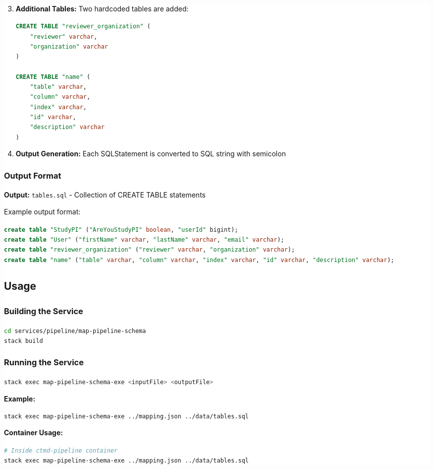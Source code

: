3. **Additional Tables:** Two hardcoded tables are added:
   ```sql
   CREATE TABLE "reviewer_organization" (
       "reviewer" varchar,
       "organization" varchar
   )

   CREATE TABLE "name" (
       "table" varchar,
       "column" varchar,
       "index" varchar,
       "id" varchar,
       "description" varchar
   )
   ```

4. **Output Generation:** Each SQLStatement is converted to SQL string with semicolon

### Output Format

**Output:** `tables.sql` - Collection of CREATE TABLE statements

Example output format:
```sql
create table "StudyPI" ("AreYouStudyPI" boolean, "userId" bigint);
create table "User" ("firstName" varchar, "lastName" varchar, "email" varchar);
create table "reviewer_organization" ("reviewer" varchar, "organization" varchar);
create table "name" ("table" varchar, "column" varchar, "index" varchar, "id" varchar, "description" varchar);
```

## Usage

### Building the Service

```bash
cd services/pipeline/map-pipeline-schema
stack build
```

### Running the Service

```bash
stack exec map-pipeline-schema-exe <inputFile> <outputFile>
```

**Example:**
```bash
stack exec map-pipeline-schema-exe ../mapping.json ../data/tables.sql
```

**Container Usage:**
```bash
# Inside ctmd-pipeline container
stack exec map-pipeline-schema-exe ../mapping.json ../data/tables.sql
```
